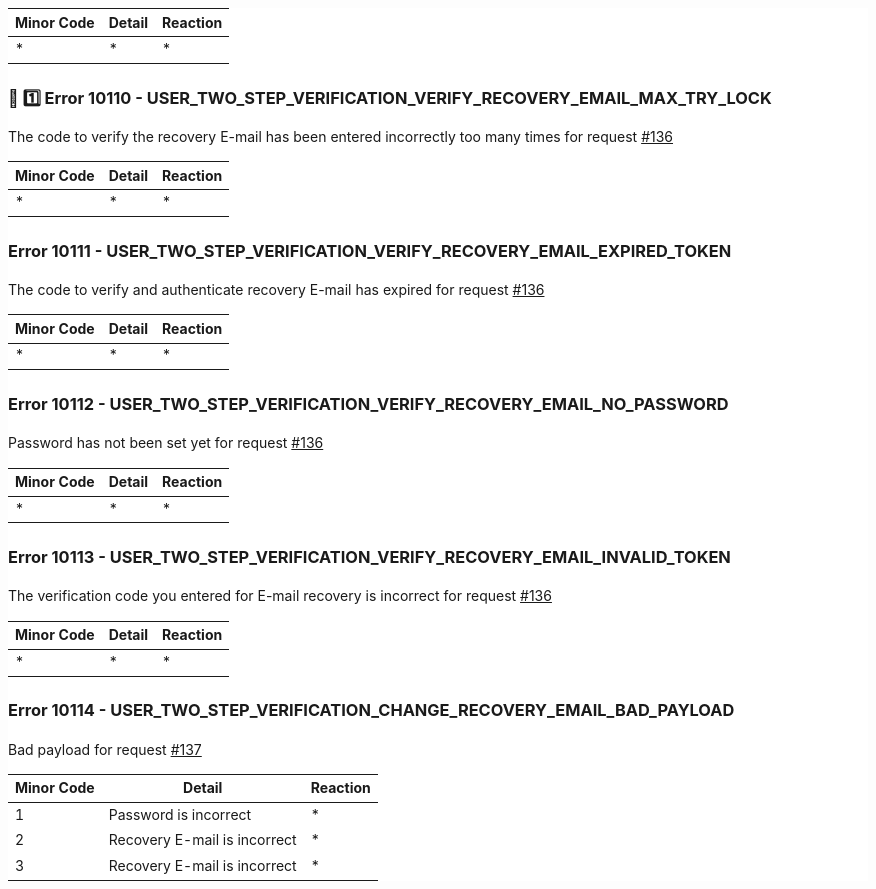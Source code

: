 | Minor Code | Detail | Reaction |
|------------|--------|----------|
| *          | *      | *        |

### :triangular_flag_on_post: :one: Error 10110 - USER_TWO_STEP_VERIFICATION_VERIFY_RECOVERY_EMAIL_MAX_TRY_LOCK

The code to verify the recovery E-mail has been entered incorrectly too many times for
request [#136](../proto/README.md#action_136)

| Minor Code | Detail | Reaction |
|------------|--------|----------|
| *          | *      | *        |

### Error 10111 - USER_TWO_STEP_VERIFICATION_VERIFY_RECOVERY_EMAIL_EXPIRED_TOKEN

The code to verify and authenticate recovery E-mail has expired for request [#136](../proto/README.md#action_136)

| Minor Code | Detail | Reaction |
|------------|--------|----------|
| *          | *      | *        |

### Error 10112 - USER_TWO_STEP_VERIFICATION_VERIFY_RECOVERY_EMAIL_NO_PASSWORD

Password has not been set yet for request [#136](../proto/README.md#action_136)

| Minor Code | Detail | Reaction |
|------------|--------|----------|
| *          | *      | *        |

### Error 10113 - USER_TWO_STEP_VERIFICATION_VERIFY_RECOVERY_EMAIL_INVALID_TOKEN

The verification code you entered for E-mail recovery is incorrect for request [#136](../proto/README.md#action_136)

| Minor Code | Detail | Reaction |
|------------|--------|----------|
| *          | *      | *        |

### Error 10114 - USER_TWO_STEP_VERIFICATION_CHANGE_RECOVERY_EMAIL_BAD_PAYLOAD

Bad payload for request [#137](../proto/README.md#action_137)

| Minor Code | Detail                       | Reaction |
|------------|------------------------------|----------|
| 1          | Password is incorrect        | *        |
| 2          | Recovery E-mail is incorrect | *        |
| 3          | Recovery E-mail is incorrect | *        |
